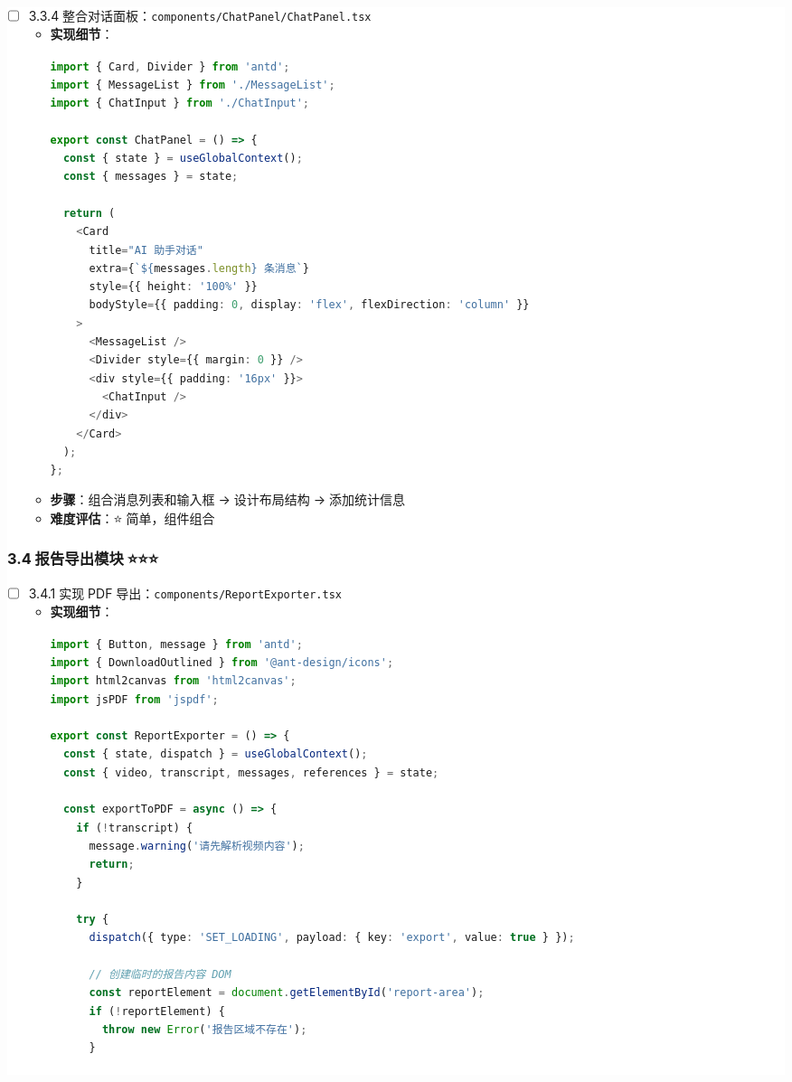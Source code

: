 - [ ] 3.3.4 整合对话面板：`components/ChatPanel/ChatPanel.tsx`
  - **实现细节**：
    ```typescript
    import { Card, Divider } from 'antd';
    import { MessageList } from './MessageList';
    import { ChatInput } from './ChatInput';
    
    export const ChatPanel = () => {
      const { state } = useGlobalContext();
      const { messages } = state;
      
      return (
        <Card 
          title="AI 助手对话" 
          extra={`${messages.length} 条消息`}
          style={{ height: '100%' }}
          bodyStyle={{ padding: 0, display: 'flex', flexDirection: 'column' }}
        >
          <MessageList />
          <Divider style={{ margin: 0 }} />
          <div style={{ padding: '16px' }}>
            <ChatInput />
          </div>
        </Card>
      );
    };
    ```
  - **步骤**：组合消息列表和输入框 → 设计布局结构 → 添加统计信息
  - **难度评估**：⭐ 简单，组件组合

### 3.4 报告导出模块 ⭐⭐⭐
- [ ] 3.4.1 实现 PDF 导出：`components/ReportExporter.tsx`
  - **实现细节**：
    ```typescript
    import { Button, message } from 'antd';
    import { DownloadOutlined } from '@ant-design/icons';
    import html2canvas from 'html2canvas';
    import jsPDF from 'jspdf';
    
    export const ReportExporter = () => {
      const { state, dispatch } = useGlobalContext();
      const { video, transcript, messages, references } = state;
      
      const exportToPDF = async () => {
        if (!transcript) {
          message.warning('请先解析视频内容');
          return;
        }
        
        try {
          dispatch({ type: 'SET_LOADING', payload: { key: 'export', value: true } });
          
          // 创建临时的报告内容 DOM
          const reportElement = document.getElementById('report-area');
          if (!reportElement) {
            throw new Error('报告区域不存在');
          }
          